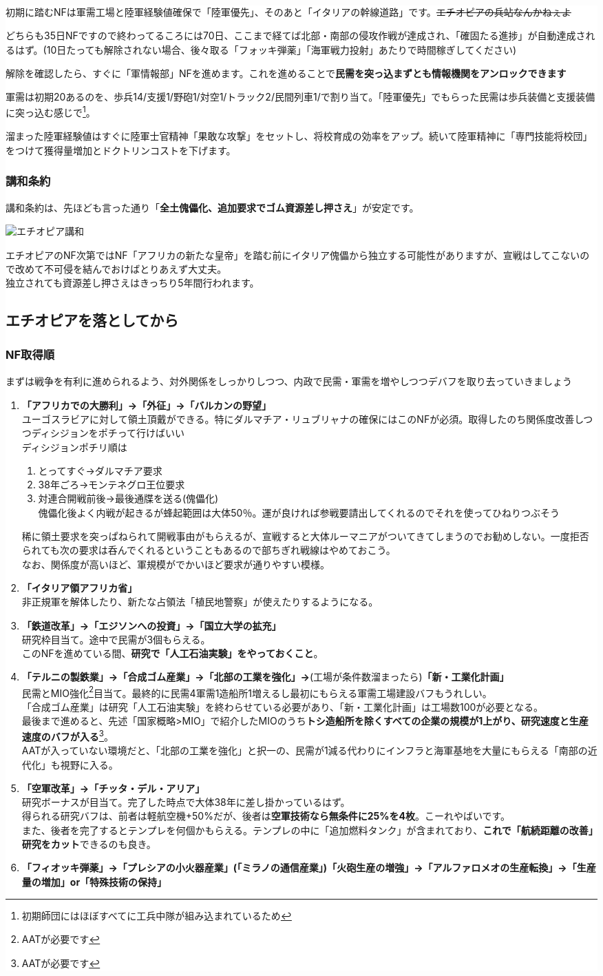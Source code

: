 初期に踏むNFは軍需工場と陸軍経験値確保で「陸軍優先」、そのあと「イタリアの幹線道路」です。~~エチオピアの兵站なんかねぇよ~~

どちらも35日NFですので終わってるころには70日、ここまで経てば北部・南部の侵攻作戦が達成され、「確固たる進捗」が自動達成されるはず。(10日たっても解除されない場合、後々取る「フォッキ弾薬」「海軍戦力投射」あたりで時間稼ぎしてください)

解除を確認したら、すぐに「軍情報部」NFを進めます。これを進めることで**民需を突っ込まずとも情報機関をアンロックできます**

軍需は初期20あるのを、歩兵14/支援1/野砲1/対空1/トラック2/民間列車1/で割り当て。「陸軍優先」でもらった民需は歩兵装備と支援装備に突っ込む感じで[^2]。

溜まった陸軍経験値はすぐに陸軍士官精神「果敢な攻撃」をセットし、将校育成の効率をアップ。続いて陸軍精神に「専門技能将校団」をつけて獲得量増加とドクトリンコストを下げます。

### 講和条約

講和条約は、先ほども言った通り「**全土傀儡化、追加要求でゴム資源差し押さえ**」が安定です。

![エチオピア講和](/posts/2024/394360_20240119052018_1.png)

エチオピアのNF次第ではNF「アフリカの新たな皇帝」を踏む前にイタリア傀儡から独立する可能性がありますが、宣戦はしてこないので改めて不可侵を結んでおけばとりあえず大丈夫。  
独立されても資源差し押さえはきっちり5年間行われます。

[^1]: AATが必要です
[^2]: 初期師団にはほぼすべてに工兵中隊が組み込まれているため

## エチオピアを落としてから

### NF取得順

まずは戦争を有利に進められるよう、対外関係をしっかりしつつ、内政で民需・軍需を増やしつつデバフを取り去っていきましょう

1. **「アフリカでの大勝利」→「外征」→「バルカンの野望」**  
    ユーゴスラビアに対して領土頂戴ができる。特にダルマチア・リュブリャナの確保にはこのNFが必須。取得したのち関係度改善しつつディシジョンをポチって行けばいい  
    ディシジョンポチリ順は
    1. とってすぐ→ダルマチア要求
    2. 38年ごろ→モンテネグロ王位要求
    3. 対連合開戦前後→最後通牒を送る(傀儡化)    
       傀儡化後よく内戦が起きるが蜂起範囲は大体50％。運が良ければ参戦要請出してくれるのでそれを使ってひねりつぶそう

    稀に領土要求を突っぱねられて開戦事由がもらえるが、宣戦すると大体ルーマニアがついてきてしまうのでお勧めしない。一度拒否られても次の要求は呑んでくれるということもあるので部ちぎれ戦線はやめておこう。  
    なお、関係度が高いほど、軍規模がでかいほど要求が通りやすい模様。

2. **「イタリア領アフリカ省」**  
    非正規軍を解体したり、新たな占領法「植民地警察」が使えたりするようになる。

3. **「鉄道改革」→「エジソンへの投資」→「国立大学の拡充」**  
    研究枠目当て。途中で民需が3個もらえる。  
    このNFを進めている間、**研究で「人工石油実験」をやっておくこと**。

4. **「テルニの製鉄業」→「合成ゴム産業」→「北部の工業を強化」→**(工場が条件数溜まったら)**「新・工業化計画」**  
    民需とMIO強化[^1]目当て。最終的に民需4軍需1造船所1増えるし最初にもらえる軍需工場建設バフもうれしい。  
    「合成ゴム産業」は研究「人工石油実験」を終わらせている必要があり、「新・工業化計画」は工場数100が必要となる。  
    最後まで進めると、先述「国家概略>MIO」で紹介したMIOのうち**トシ造船所を除くすべての企業の規模が1上がり、研究速度と生産速度のバフが入る**[^1]。  
    AATが入っていない環境だと、「北部の工業を強化」と択一の、民需が1減る代わりにインフラと海軍基地を大量にもらえる「南部の近代化」も視野に入る。

5. **「空軍改革」→「チッタ・デル・アリア」**  
    研究ボーナスが目当て。完了した時点で大体38年に差し掛かっているはず。  
    得られる研究バフは、前者は軽航空機+50%だが、後者は**空軍技術なら無条件に25%を4枚**。こーれやばいです。  
    また、後者を完了するとテンプレを何個かもらえる。テンプレの中に「追加燃料タンク」が含まれており、**これで「航続距離の改善」研究をカット**できるのも良き。
6. **「フィオッキ弾薬」→「プレシアの小火器産業」(「ミラノの通信産業」)「火砲生産の増強」→「アルファロメオの生産転換」→「生産量の増加」or「特殊技術の保持」**


[^7]: 配置済み師団の充足は整っているものの、最初から駐屯部隊の装備不足アラートが鳴っています
[^3]: AAT導入時は代わりに戦闘工兵中隊を入れましょう
[^4]: 余談となるが、ドイツプレイでも同じく海峡ガバ防衛。イタリアより工場が出るが海軍が少ないドイツプレイの場合、イタリア参戦→フランス降伏→即イギリス上陸ぐらいの気概で挑んだほうがうまくいく。なんならフランスが連合国脱退するとイタリアさえ参戦させれば**独本土から英本土に強襲上陸することも可能**
[^5]: ドイツと同盟する前に国粋スペインに入港権もらって大西洋側に艦隊を出しておくのもアリ。
[^8]: 画像ではちゃんと(とはいえ50隻程度ですが)海軍が出ていますが、1.13登場時はマジで1隻も展開してなかった時期があります。
[^6]: スイスは中立をずっと貫きます。スイスらしくて結構好き。